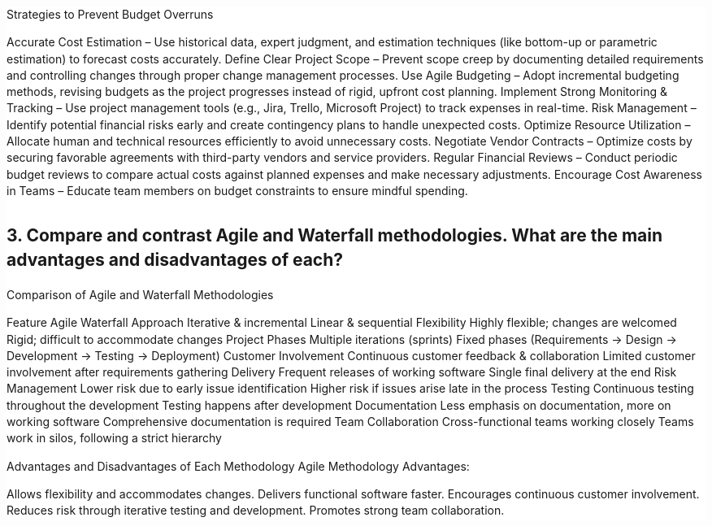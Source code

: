 Strategies to Prevent Budget Overruns

Accurate Cost Estimation – Use historical data, expert judgment, and estimation techniques (like bottom-up or parametric estimation) to forecast costs accurately.
Define Clear Project Scope – Prevent scope creep by documenting detailed requirements and controlling changes through proper change management processes.
Use Agile Budgeting – Adopt incremental budgeting methods, revising budgets as the project progresses instead of rigid, upfront cost planning.
Implement Strong Monitoring & Tracking – Use project management tools (e.g., Jira, Trello, Microsoft Project) to track expenses in real-time.
Risk Management – Identify potential financial risks early and create contingency plans to handle unexpected costs.
Optimize Resource Utilization – Allocate human and technical resources efficiently to avoid unnecessary costs.
Negotiate Vendor Contracts – Optimize costs by securing favorable agreements with third-party vendors and service providers.
Regular Financial Reviews – Conduct periodic budget reviews to compare actual costs against planned expenses and make necessary adjustments.
Encourage Cost Awareness in Teams – Educate team members on budget constraints to ensure mindful spending.

## 3. Compare and contrast Agile and Waterfall methodologies. What are the main advantages and disadvantages of each?

Comparison of Agile and Waterfall Methodologies

Feature              	Agile	                                                            Waterfall
Approach	              Iterative & incremental	                                    Linear & sequential
Flexibility	            Highly flexible; changes are welcomed	                      Rigid; difficult to accommodate changes
Project Phases	        Multiple iterations (sprints)	                              Fixed phases (Requirements → Design → Development → Testing → Deployment)
Customer Involvement	  Continuous customer feedback & collaboration	              Limited customer involvement after requirements gathering
Delivery	              Frequent releases of working software	                      Single final delivery at the end
Risk Management	        Lower risk due to early issue identification	              Higher risk if issues arise late in the process
Testing	                Continuous testing throughout the development	              Testing happens after development
Documentation	          Less emphasis on documentation, more on working software	  Comprehensive documentation is required
Team Collaboration	    Cross-functional teams working closely	                    Teams work in silos, following a strict hierarchy

Advantages and Disadvantages of Each Methodology
Agile Methodology
 Advantages:

Allows flexibility and accommodates changes.
Delivers functional software faster.
Encourages continuous customer involvement.
Reduces risk through iterative testing and development.
Promotes strong team collaboration.
